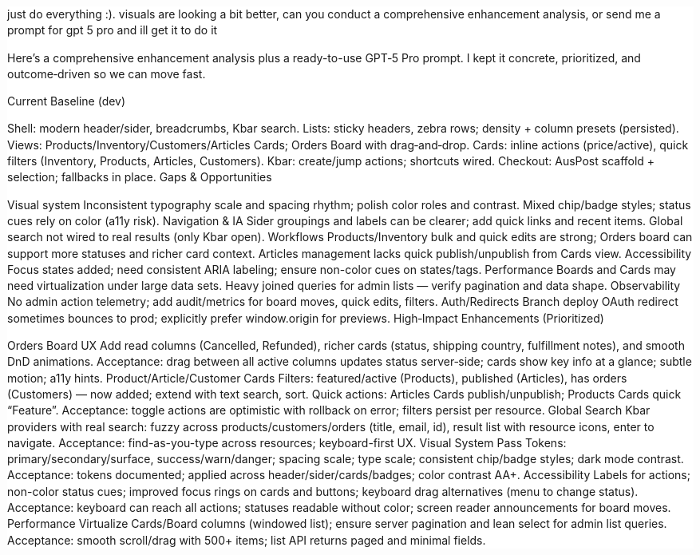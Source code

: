 just do everything :). visuals are looking a bit better, can you conduct a comprehensive enhancement analysis, or send me a prompt for gpt 5 pro and ill get it to do it


Here’s a comprehensive enhancement analysis plus a ready-to-use GPT‑5 Pro prompt. I kept it concrete, prioritized, and outcome‑driven so we can move fast.

Current Baseline (dev)

Shell: modern header/sider, breadcrumbs, Kbar search.
Lists: sticky headers, zebra rows; density + column presets (persisted).
Views: Products/Inventory/Customers/Articles Cards; Orders Board with drag‑and‑drop.
Cards: inline actions (price/active), quick filters (Inventory, Products, Articles, Customers).
Kbar: create/jump actions; shortcuts wired.
Checkout: AusPost scaffold + selection; fallbacks in place.
Gaps & Opportunities

Visual system
Inconsistent typography scale and spacing rhythm; polish color roles and contrast.
Mixed chip/badge styles; status cues rely on color (a11y risk).
Navigation & IA
Sider groupings and labels can be clearer; add quick links and recent items.
Global search not wired to real results (only Kbar open).
Workflows
Products/Inventory bulk and quick edits are strong; Orders board can support more statuses and richer card context.
Articles management lacks quick publish/unpublish from Cards view.
Accessibility
Focus states added; need consistent ARIA labeling; ensure non-color cues on states/tags.
Performance
Boards and Cards may need virtualization under large data sets.
Heavy joined queries for admin lists — verify pagination and data shape.
Observability
No admin action telemetry; add audit/metrics for board moves, quick edits, filters.
Auth/Redirects
Branch deploy OAuth redirect sometimes bounces to prod; explicitly prefer window.origin for previews.
High‑Impact Enhancements (Prioritized)

Orders Board UX
Add read columns (Cancelled, Refunded), richer cards (status, shipping country, fulfillment notes), and smooth DnD animations.
Acceptance: drag between all active columns updates status server‑side; cards show key info at a glance; subtle motion; a11y hints.
Product/Article/Customer Cards
Filters: featured/active (Products), published (Articles), has orders (Customers) — now added; extend with text search, sort.
Quick actions: Articles Cards publish/unpublish; Products Cards quick “Feature”.
Acceptance: toggle actions are optimistic with rollback on error; filters persist per resource.
Global Search
Kbar providers with real search: fuzzy across products/customers/orders (title, email, id), result list with resource icons, enter to navigate.
Acceptance: find-as-you-type across resources; keyboard-first UX.
Visual System Pass
Tokens: primary/secondary/surface, success/warn/danger; spacing scale; type scale; consistent chip/badge styles; dark mode contrast.
Acceptance: tokens documented; applied across header/sider/cards/badges; color contrast AA+.
Accessibility
Labels for actions; non-color status cues; improved focus rings on cards and buttons; keyboard drag alternatives (menu to change status).
Acceptance: keyboard can reach all actions; statuses readable without color; screen reader announcements for board moves.
Performance
Virtualize Cards/Board columns (windowed list); ensure server pagination and lean select for admin list queries.
Acceptance: smooth scroll/drag with 500+ items; list API returns paged and minimal fields.